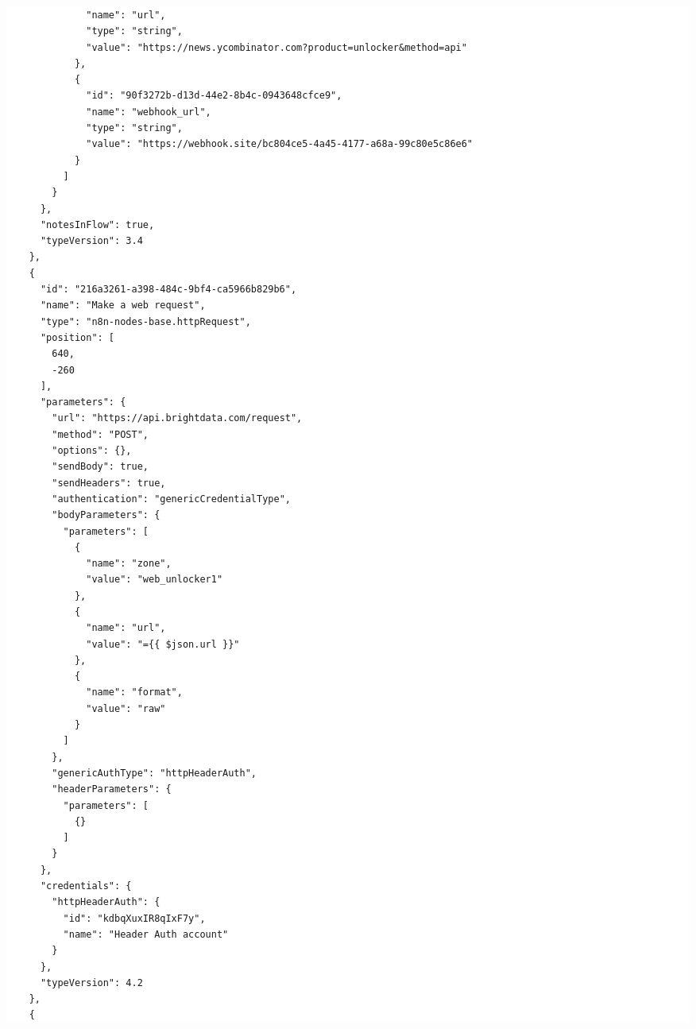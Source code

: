 ```
              "name": "url",
              "type": "string",
              "value": "https://news.ycombinator.com?product=unlocker&method=api"
            },
            {
              "id": "90f3272b-d13d-44e2-8b4c-0943648cfce9",
              "name": "webhook_url",
              "type": "string",
              "value": "https://webhook.site/bc804ce5-4a45-4177-a68a-99c80e5c86e6"
            }
          ]
        }
      },
      "notesInFlow": true,
      "typeVersion": 3.4
    },
    {
      "id": "216a3261-a398-484c-9bf4-ca5966b829b6",
      "name": "Make a web request",
      "type": "n8n-nodes-base.httpRequest",
      "position": [
        640,
        -260
      ],
      "parameters": {
        "url": "https://api.brightdata.com/request",
        "method": "POST",
        "options": {},
        "sendBody": true,
        "sendHeaders": true,
        "authentication": "genericCredentialType",
        "bodyParameters": {
          "parameters": [
            {
              "name": "zone",
              "value": "web_unlocker1"
            },
            {
              "name": "url",
              "value": "={{ $json.url }}"
            },
            {
              "name": "format",
              "value": "raw"
            }
          ]
        },
        "genericAuthType": "httpHeaderAuth",
        "headerParameters": {
          "parameters": [
            {}
          ]
        }
      },
      "credentials": {
        "httpHeaderAuth": {
          "id": "kdbqXuxIR8qIxF7y",
          "name": "Header Auth account"
        }
      },
      "typeVersion": 4.2
    },
    {
```